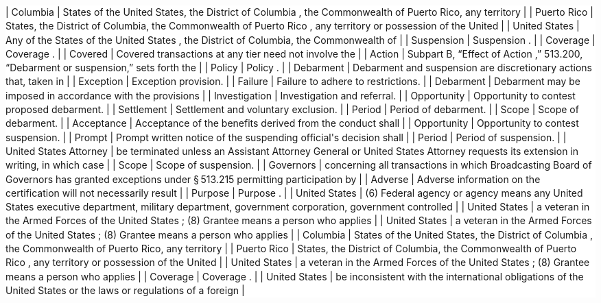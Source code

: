 | Columbia               | States of the United States, the District of Columbia , the Commonwealth of Puerto Rico, any territory                                             |
| Puerto Rico            | States, the District of Columbia, the Commonwealth of Puerto Rico , any territory or possession of the United                                      |
| United States          | Any of the States of the  United States , the District of Columbia, the Commonwealth of                                                            |
| Suspension             | Suspension .                                                                                                                                       |
| Coverage               | Coverage .                                                                                                                                         |
| Covered                | Covered transactions at any tier need not involve the                                                                                              |
| Action                 | Subpart B, &#8220;Effect of  Action ,&#8221; 513.200, &#8220;Debarment or suspension,&#8221; sets forth the                                        |
| Policy                 | Policy .                                                                                                                                           |
| Debarment              | Debarment and suspension are discretionary actions that, taken in                                                                                  |
| Exception              | Exception  provision.                                                                                                                              |
| Failure                | Failure  to adhere to restrictions.                                                                                                                |
| Debarment              | Debarment may be imposed in accordance with the provisions                                                                                         |
| Investigation          | Investigation  and referral.                                                                                                                       |
| Opportunity            | Opportunity  to contest proposed debarment.                                                                                                        |
| Settlement             | Settlement  and voluntary exclusion.                                                                                                               |
| Period                 | Period  of debarment.                                                                                                                              |
| Scope                  | Scope  of debarment.                                                                                                                               |
| Acceptance             | Acceptance of the benefits derived from the conduct shall                                                                                          |
| Opportunity            | Opportunity  to contest suspension.                                                                                                                |
| Prompt                 | Prompt written notice of the suspending official's decision shall                                                                                  |
| Period                 | Period  of suspension.                                                                                                                             |
| United States Attorney | be terminated unless an Assistant Attorney General or United States Attorney requests its extension in writing, in which case                      |
| Scope                  | Scope  of suspension.                                                                                                                              |
| Governors              | concerning all transactions in which Broadcasting Board of Governors has granted exceptions under &#167;&#8201;513.215 permitting participation by |
| Adverse                | Adverse information on the certification will not necessarily result                                                                               |
| Purpose                | Purpose .                                                                                                                                          |
| United States          | (6) Federal agency or agency means any  United States executive department, military department, government corporation, government controlled     |
| United States          | a veteran in the Armed Forces of the United States ; (8) Grantee means a person who applies                                                        |
| United States          | a veteran in the Armed Forces of the United States ; (8) Grantee means a person who applies                                                        |
| Columbia               | States of the United States, the District of Columbia , the Commonwealth of Puerto Rico, any territory                                             |
| Puerto Rico            | States, the District of Columbia, the Commonwealth of Puerto Rico , any territory or possession of the United                                      |
| United States          | a veteran in the Armed Forces of the United States ; (8) Grantee means a person who applies                                                        |
| Coverage               | Coverage .                                                                                                                                         |
| United States          | be inconsistent with the international obligations of the United States or the laws or regulations of a foreign                                    |